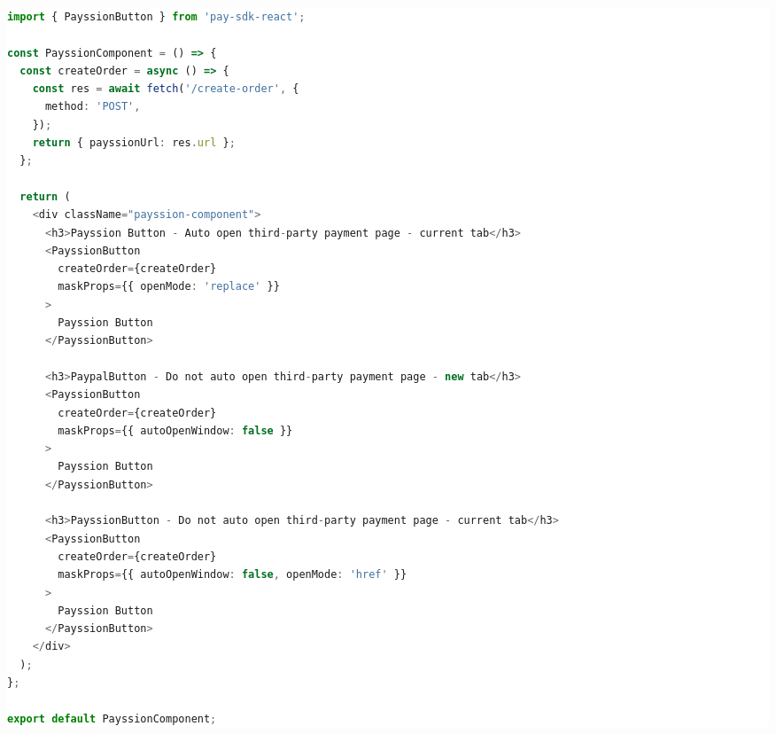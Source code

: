 ```typescript
import { PayssionButton } from 'pay-sdk-react';

const PayssionComponent = () => {
  const createOrder = async () => {
    const res = await fetch('/create-order', {
      method: 'POST',
    });
    return { payssionUrl: res.url };
  };

  return (
    <div className="payssion-component">
      <h3>Payssion Button - Auto open third-party payment page - current tab</h3>
      <PayssionButton
        createOrder={createOrder}
        maskProps={{ openMode: 'replace' }}
      >
        Payssion Button
      </PayssionButton>

      <h3>PaypalButton - Do not auto open third-party payment page - new tab</h3>
      <PayssionButton
        createOrder={createOrder}
        maskProps={{ autoOpenWindow: false }}
      >
        Payssion Button
      </PayssionButton>

      <h3>PayssionButton - Do not auto open third-party payment page - current tab</h3>
      <PayssionButton
        createOrder={createOrder}
        maskProps={{ autoOpenWindow: false, openMode: 'href' }}
      >
        Payssion Button
      </PayssionButton>
    </div>
  );
};

export default PayssionComponent;
```